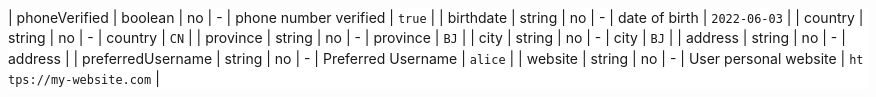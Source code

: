 | phoneVerified     | boolean                                                  | no                                     | -                                           | phone number verified                                                                                                                                                                                                                                                                                                                                                                           | `true`                                                                                                                       |
| birthdate         | string                                                   | no                                     | -                                           | date of birth                                                                                                                                                                                                                                                                                                                                                                                   | `2022-06-03`                                                                                                                 |
| country           | string                                                   | no                                     | -                                           | country                                                                                                                                                                                                                                                                                                                                                                                         | `CN`                                                                                                                         |
| province          | string                                                   | no                                     | -                                           | province                                                                                                                                                                                                                                                                                                                                                                                        | `BJ`                                                                                                                         |
| city              | string                                                   | no                                     | -                                           | city                                                                                                                                                                                                                                                                                                                                                                                            | `BJ`                                                                                                                         |
| address           | string                                                   | no                                     | -                                           | address                                                                                                                                                                                                                                                                                                                                                                                         |
| preferredUsername | string                                                   | no                                     | -                                           | Preferred Username                                                                                                                                                                                                                                                                                                                                                                              | `alice`                                                                                                                      |
| website           | string                                                   | no                                     | -                                           | User personal website                                                                                                                                                                                                                                                                                                                                                                           | `https://my-website.com`                                                                                                     |